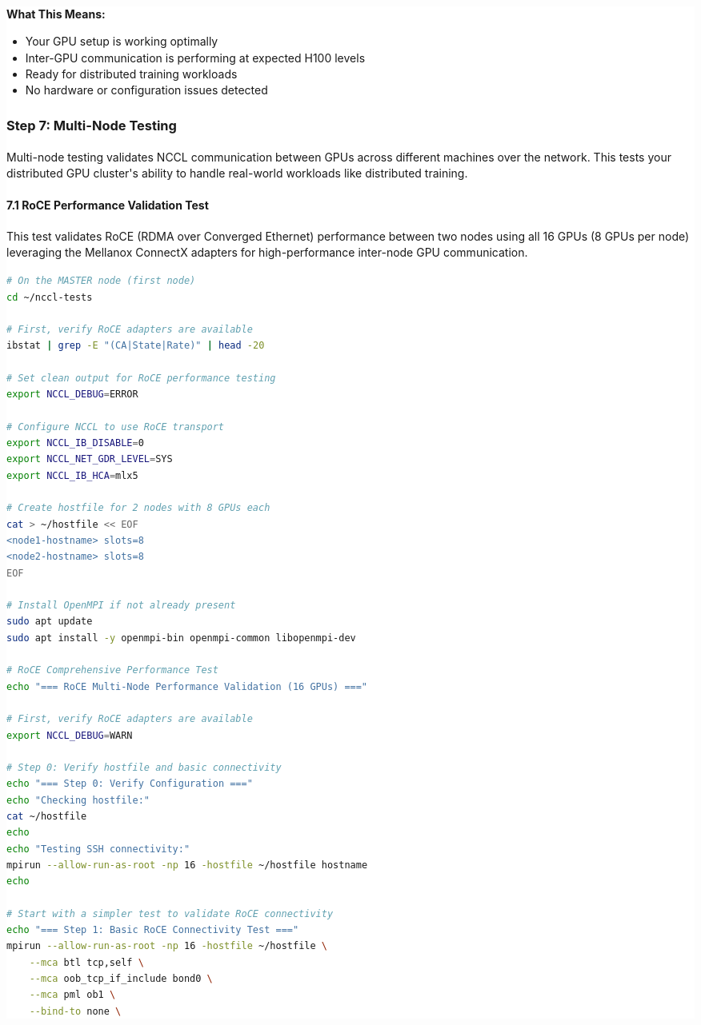 **What This Means:**
- Your GPU setup is working optimally
- Inter-GPU communication is performing at expected H100 levels
- Ready for distributed training workloads
- No hardware or configuration issues detected

### Step 7: Multi-Node Testing

Multi-node testing validates NCCL communication between GPUs across different machines over the network. This tests your distributed GPU cluster's ability to handle real-world workloads like distributed training.

#### 7.1 RoCE Performance Validation Test

This test validates RoCE (RDMA over Converged Ethernet) performance between two nodes using all 16 GPUs (8 GPUs per node) leveraging the Mellanox ConnectX adapters for high-performance inter-node GPU communication.

```bash
# On the MASTER node (first node)
cd ~/nccl-tests

# First, verify RoCE adapters are available
ibstat | grep -E "(CA|State|Rate)" | head -20

# Set clean output for RoCE performance testing
export NCCL_DEBUG=ERROR

# Configure NCCL to use RoCE transport
export NCCL_IB_DISABLE=0
export NCCL_NET_GDR_LEVEL=SYS
export NCCL_IB_HCA=mlx5

# Create hostfile for 2 nodes with 8 GPUs each
cat > ~/hostfile << EOF
<node1-hostname> slots=8
<node2-hostname> slots=8
EOF

# Install OpenMPI if not already present
sudo apt update
sudo apt install -y openmpi-bin openmpi-common libopenmpi-dev

# RoCE Comprehensive Performance Test
echo "=== RoCE Multi-Node Performance Validation (16 GPUs) ==="

# First, verify RoCE adapters are available
export NCCL_DEBUG=WARN

# Step 0: Verify hostfile and basic connectivity
echo "=== Step 0: Verify Configuration ==="
echo "Checking hostfile:"
cat ~/hostfile
echo
echo "Testing SSH connectivity:"
mpirun --allow-run-as-root -np 16 -hostfile ~/hostfile hostname
echo

# Start with a simpler test to validate RoCE connectivity
echo "=== Step 1: Basic RoCE Connectivity Test ==="
mpirun --allow-run-as-root -np 16 -hostfile ~/hostfile \
    --mca btl tcp,self \
    --mca oob_tcp_if_include bond0 \
    --mca pml ob1 \
    --bind-to none \
```